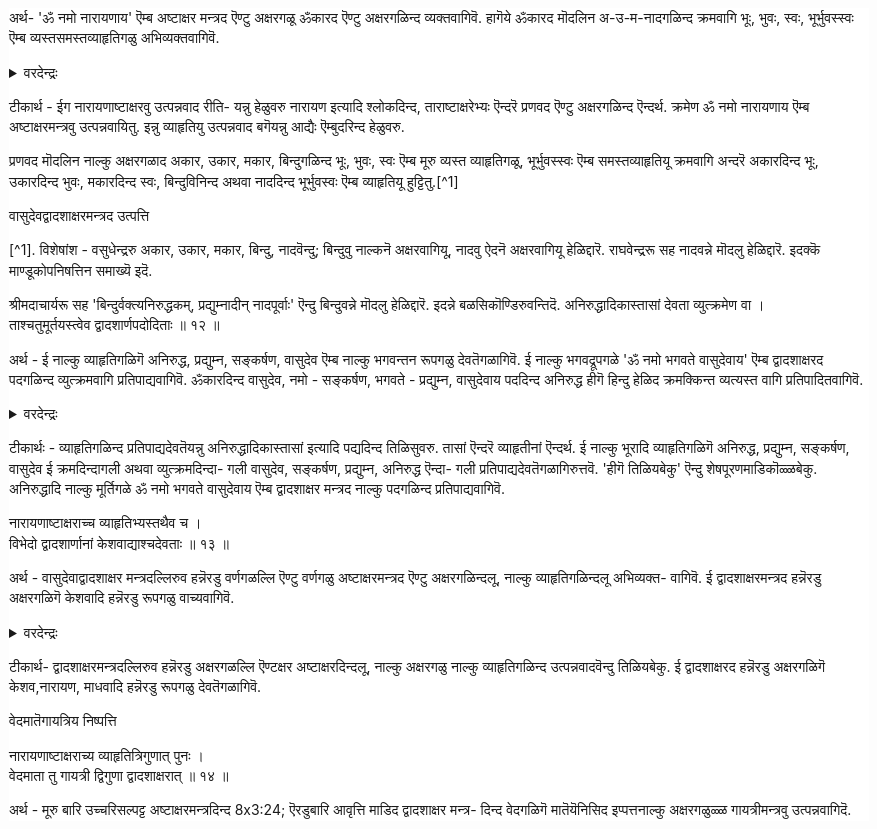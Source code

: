अर्थ- 'ॐ नमो नारायणाय' ऎम्ब अष्टाक्षर मन्त्रद ऎण्टु अक्षरगळू ॐकारद ऎण्टु अक्षरगळिन्द व्यक्तवागिवॆ. हागॆये ॐकारद मॊदलिन अ-उ-म-नादगळिन्द क्रमवागि भूः, भुवः, स्वः, भूर्भुवस्स्वः ऎम्ब व्यस्तसमस्तव्याहृतिगळु अभिव्यक्तवागिवॆ.

<details><summary>वरदेन्द्रः</summary></details>

टीकार्थ - ईग नारायणाष्टाक्षरवु उत्पन्नवाद रीति- यन्नु हेळुवरु नारायण इत्यादि श्लोकदिन्द, ताराष्टाक्षरेभ्यः ऎन्दरॆ प्रणवद ऎण्टु अक्षरगळिन्द ऎन्दर्थ. क्रमेण ॐ नमो नारायणाय ऎम्ब अष्टाक्षरमन्त्रवु उत्पन्नवायितु. इन्नु व्याहृतियु उत्पन्नवाद बगॆयन्नु आद्यैः ऎम्बुदरिन्द हेळुवरु.

प्रणवद मॊदलिन नाल्कु अक्षरगळाद अकार, उकार, मकार, बिन्दुगळिन्द भूः, भुवः, स्वः ऎम्ब मूरु व्यस्त व्याहृतिगळू, भूर्भुवस्स्वः ऎम्ब समस्तव्याहृतियू क्रमवागि अन्दरॆ अकारदिन्द भूः, उकारदिन्द भुवः, मकारदिन्द स्वः, बिन्दुविनिन्द अथवा नाददिन्द भूर्भुवस्वः ऎम्ब व्याहृतियू हुट्टितु.[^1]

वासुदेवद्वादशाक्षरमन्त्रद उत्पत्ति

[^1]. विशेषांश - वसुधेन्द्ररु अकार, उकार, मकार, बिन्दु, नादवॆन्दु; बिन्दुवु नाल्कनॆ अक्षरवागियू, नादवु ऐदनॆ अक्षरवागियू हेळिद्दारॆ. राघवेन्द्ररू सह नादवन्ने मॊदलु हेळिद्दारॆ. इदक्कॆ माण्डूकोपनिषत्तिन समाख्यॆ इदॆ.

श्रीमदाचार्यरू सह 'बिन्दुर्वक्त्यनिरुद्धकम्, प्रद्युम्नादीन् नादपूर्वाः' ऎन्दु बिन्दुवन्ने मॊदलु हेळिद्दारॆ. इदन्ने बळसिकॊण्डिरुवन्तिदॆ.
अनिरुद्धादिकास्तासां देवता व्युत्क्रमेण वा ।  
ताश्चतुमूर्तयस्त्वेव द्वादशार्णपदोदिताः ॥ १२ ॥

अर्थ - ई नाल्कु व्याहृतिगळिगॆ अनिरुद्ध, प्रद्युम्न, सङ्कर्षण, वासुदेव ऎम्ब नाल्कु भगवन्तन रूपगळु देवतॆगळागिवॆ. ई नाल्कु भगवद्रूपगळे 'ॐ नमो भगवते वासुदेवाय' ऎम्ब द्वादशाक्षरद पदगळिन्द व्युत्क्रमवागि प्रतिपाद्यवागिवॆ. ॐकारदिन्द वासुदेव, नमो - सङ्कर्षण, भगवते - प्रद्युम्न, वासुदेवाय पददिन्द अनिरुद्ध हीगॆ हिन्दु हेळिद क्रमक्किन्त व्यत्यस्त वागि प्रतिपादितवागिवॆ.

<details><summary>वरदेन्द्रः</summary></details>

टीकार्थः - व्याहृतिगळिन्द प्रतिपाद्यदेवतॆयन्नु अनिरुद्धादिकास्तासां इत्यादि पद्यदिन्द तिळिसुवरु. तासां ऎन्दरॆ व्याहृतीनां ऎन्दर्थ. ई नाल्कु भूरादि व्याहृतिगळिगॆ अनिरुद्ध, प्रद्युम्न, सङ्कर्षण, वासुदेव ई क्रमदिन्दागली अथवा व्युत्क्रमदिन्दा- गली वासुदेव, सङ्कर्षण, प्रद्युम्न, अनिरुद्ध ऎन्दा- गली प्रतिपाद्यदेवतॆगळागिरुत्तवॆ. 'हीगॆ तिळियबेकु' ऎन्दु शेषपूरणमाडिकॊळ्ळबेकु. अनिरुद्धादि नाल्कु मूर्तिगळे ॐ नमो भगवते वासुदेवाय ऎम्ब द्वादशाक्षर मन्त्रद नाल्कु पदगळिन्द प्रतिपाद्यवागिवॆ.

नारायणाष्टाक्षराच्च व्याहृतिभ्यस्तथैव च ।  
विभेदो द्वादशार्णानां केशवाद्याश्चदेवताः ॥ १३ ॥

अर्थ - वासुदेवाद्वादशाक्षर मन्त्रदल्लिरुव हन्नॆरडु वर्णगळल्लि ऎण्टु वर्णगळु अष्टाक्षरमन्त्रद ऎण्टु अक्षरगळिन्दलू, नाल्कु व्याहृतिगळिन्दलू अभिव्यक्त- वागिवॆ. ई द्वादशाक्षरमन्त्रद हन्नॆरडु अक्षरगळिगॆ केशवादि हन्नॆरडु रूपगळु वाच्यवागिवॆ.
<details><summary>वरदेन्द्रः</summary></details>

टीकार्थ- द्वादशाक्षरमन्त्रदल्लिरुव हन्नॆरडु अक्षरगळल्लि ऎण्टक्षर अष्टाक्षरदिन्दलू, नाल्कु अक्षरगळु नाल्कु व्याहृतिगळिन्द उत्पन्नवादवॆन्दु तिळियबेकु. ई द्वादशाक्षरद हन्नॆरडु अक्षरगळिगॆ केशव,नारायण, माधवादि हन्नॆरडु रूपगळु देवतॆगळागिवॆ.

वेदमातॆगायत्रिय निष्पत्ति

नारायणाष्टाक्षराच्य व्याहृतित्रिगुणात् पुनः ।  
वेदमाता तु गायत्री द्विगुणा द्वादशाक्षरात् ॥ १४ ॥

अर्थ - मूरु बारि उच्चरिसल्पट्ट अष्टाक्षरमन्त्रदिन्द 8x3:24; ऎरडुबारि आवृत्ति माडिद द्वादशाक्षर मन्त्र- दिन्द वेदगळिगॆ मातॆयॆनिसिद इप्पत्तनाल्कु अक्षरगळुळ्ळ गायत्रीमन्त्रवु उत्पन्नवागिदॆ.
